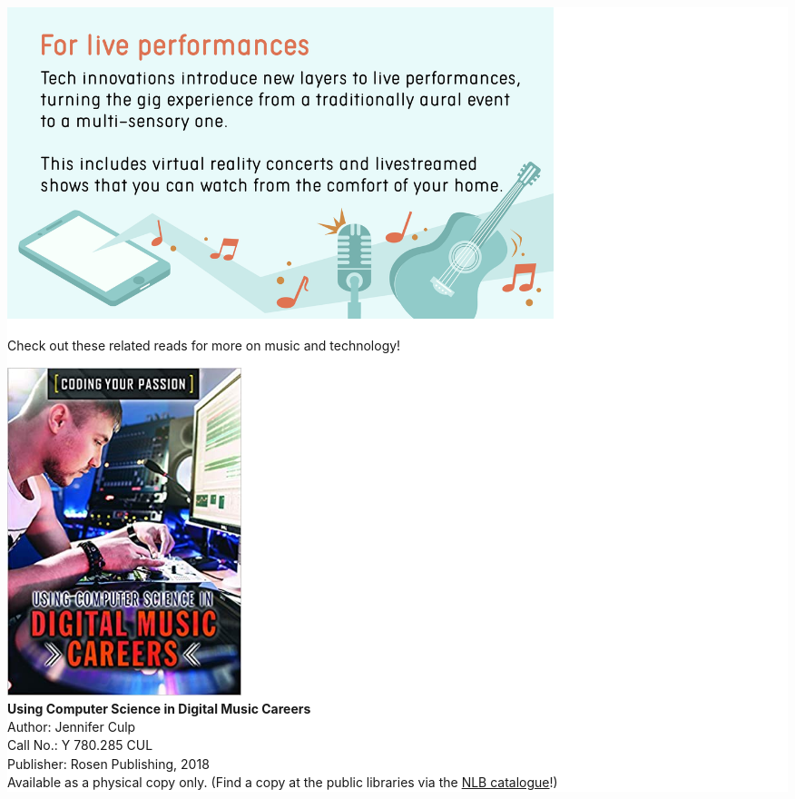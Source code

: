 <img style="width: 70%;" alt="For live performances: Tech innovations introduce new layers to live performances, turning the gig experience from a traditionally aural event to a multi-sensory one. This includes virtual reality concerts and livestreamed shows that you can watch from the comfort of your home." src="/images/diyresources/secondary/tt-mxt6.png">

Check out these related reads for more on music and technology! 

<img style="width: 30%;" alt="Using Computer Science in Digital Music Careers book cover." src="/images/diyresources/secondary/tt-mxt-book1.jpg"><br>
**Using Computer Science in Digital Music Careers**<br>
Author: Jennifer Culp<br>
Call No.: Y 780.285 CUL<br>
Publisher: Rosen Publishing, 2018<br>
Available as a physical copy only. (Find a copy at the public libraries via the [NLB catalogue](https://catalogue.nlb.gov.sg)!)
